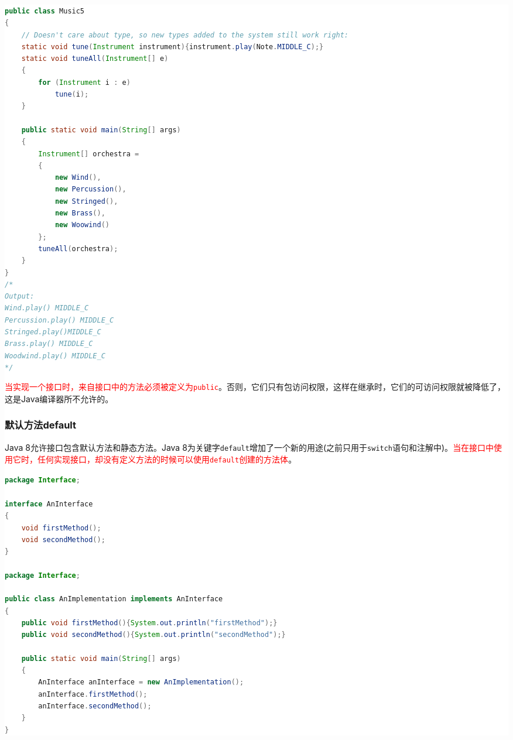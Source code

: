 ```java
public class Music5
{
    // Doesn't care about type, so new types added to the system still work right:
    static void tune(Instrument instrument){instrument.play(Note.MIDDLE_C);}
    static void tuneAll(Instrument[] e)
    {
        for (Instrument i : e)
            tune(i);
    }

    public static void main(String[] args)
    {
        Instrument[] orchestra =
        {
            new Wind(),
            new Percussion(),
            new Stringed(),
            new Brass(),
            new Woowind()
        };
        tuneAll(orchestra);
    }
}
/*
Output:
Wind.play() MIDDLE_C
Percussion.play() MIDDLE_C
Stringed.play()MIDDLE_C
Brass.play() MIDDLE_C
Woodwind.play() MIDDLE_C
*/
```
<font color=red>当实现一个接口时，来自接口中的方法必须被定义为`public`</font>。否则，它们只有包访问权限，这样在继承时，它们的可访问权限就被降低了，这是Java编译器所不允许的。

### 默认方法default
Java 8允许接口包含默认方法和静态方法。Java 8为关键字`default`增加了一个新的用途(之前只用于`switch`语句和注解中)。<font color=red>当在接口中使用它时，任何实现接口，却没有定义方法的时候可以使用`default`创建的方法体</font>。

```java
package Interface;

interface AnInterface
{
    void firstMethod();
    void secondMethod();
}

package Interface;

public class AnImplementation implements AnInterface
{
    public void firstMethod(){System.out.println("firstMethod");}
    public void secondMethod(){System.out.println("secondMethod");}

    public static void main(String[] args)
    {
        AnInterface anInterface = new AnImplementation();
        anInterface.firstMethod();
        anInterface.secondMethod();
    }
}
```